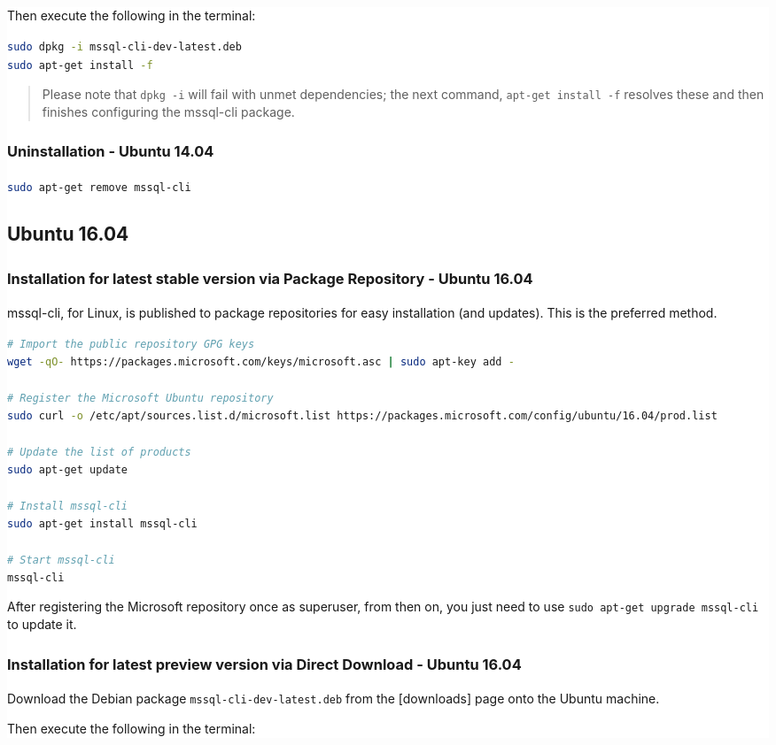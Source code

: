 Then execute the following in the terminal:

```sh
sudo dpkg -i mssql-cli-dev-latest.deb
sudo apt-get install -f
```

> Please note that `dpkg -i` will fail with unmet dependencies;
> the next command, `apt-get install -f` resolves these
> and then finishes configuring the mssql-cli package.

### Uninstallation - Ubuntu 14.04

```sh
sudo apt-get remove mssql-cli
```

## Ubuntu 16.04

### Installation for latest stable version via Package Repository - Ubuntu 16.04

mssql-cli, for Linux, is published to package repositories for easy installation (and updates).
This is the preferred method.

```sh
# Import the public repository GPG keys
wget -qO- https://packages.microsoft.com/keys/microsoft.asc | sudo apt-key add -

# Register the Microsoft Ubuntu repository
sudo curl -o /etc/apt/sources.list.d/microsoft.list https://packages.microsoft.com/config/ubuntu/16.04/prod.list

# Update the list of products
sudo apt-get update

# Install mssql-cli
sudo apt-get install mssql-cli

# Start mssql-cli
mssql-cli
```

After registering the Microsoft repository once as superuser,
from then on, you just need to use `sudo apt-get upgrade mssql-cli` to update it.

### Installation for latest preview version  via Direct Download - Ubuntu 16.04

Download the Debian package
`mssql-cli-dev-latest.deb`
from the [downloads] page onto the Ubuntu machine.

Then execute the following in the terminal:


[u14]: #ubuntu-1404
[u16]: #ubuntu-1604
[u17]: #ubuntu-1704
[deb8]: #debian-8
[deb9]: #debian-9
[cos]: #centos-7
[rhel7]: #red-hat-enterprise-linux-rhel-7
[opensuse]: #opensuse-422
[fed25]: #fedora-25
[fed26]: #fedora-26
[CentOS 7]: https://www.centos.org/download/
